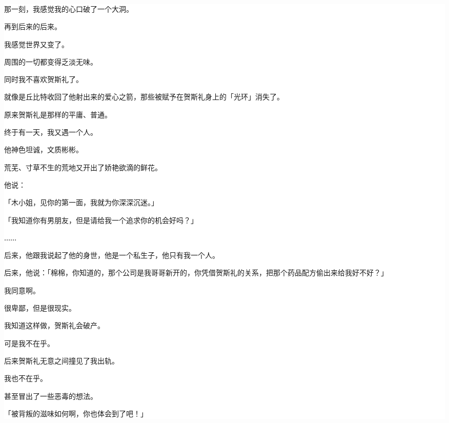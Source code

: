 
那一刻，我感觉我的心口破了一个大洞。


再到后来的后来。


我感觉世界又变了。


周围的一切都变得乏淡无味。


同时我不喜欢贺斯礼了。


就像是丘比特收回了他射出来的爱心之箭，那些被赋予在贺斯礼身上的「光环」消失了。


原来贺斯礼是那样的平庸、普通。


终于有一天，我又遇一个人。


他神色坦诚，文质彬彬。


荒芜、寸草不生的荒地又开出了娇艳欲滴的鲜花。


他说：


「木小姐，见你的第一面，我就为你深深沉迷。」


「我知道你有男朋友，但是请给我一个追求你的机会好吗？」


……


后来，他跟我说起了他的身世，他是一个私生子，他只有我一个人。


后来，他说：「棉棉，你知道的，那个公司是我哥哥新开的，你凭借贺斯礼的关系，把那个药品配方偷出来给我好不好？」


我同意啊。


很卑鄙，但是很现实。


我知道这样做，贺斯礼会破产。


可是我不在乎。


后来贺斯礼无意之间撞见了我出轨。


我也不在乎。


甚至冒出了一些恶毒的想法。


「被背叛的滋味如何啊，你也体会到了吧！」

